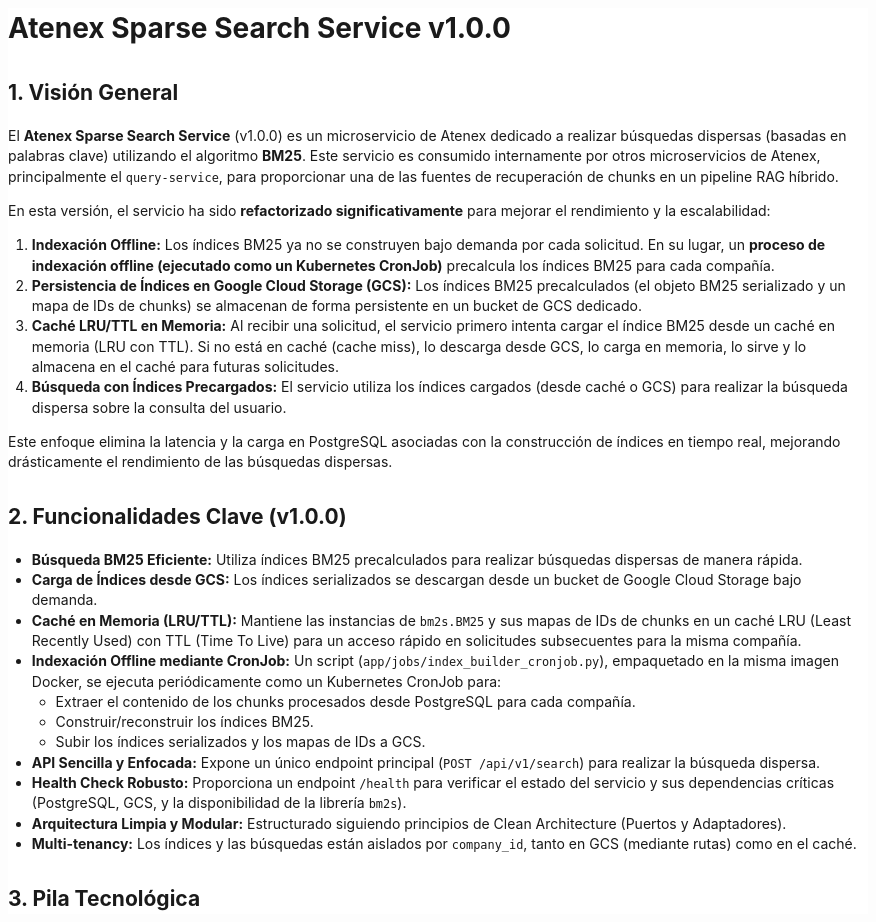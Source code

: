 # Atenex Sparse Search Service v1.0.0

## 1. Visión General

El **Atenex Sparse Search Service** (v1.0.0) es un microservicio de Atenex dedicado a realizar búsquedas dispersas (basadas en palabras clave) utilizando el algoritmo **BM25**. Este servicio es consumido internamente por otros microservicios de Atenex, principalmente el `query-service`, para proporcionar una de las fuentes de recuperación de chunks en un pipeline RAG híbrido.

En esta versión, el servicio ha sido **refactorizado significativamente** para mejorar el rendimiento y la escalabilidad:
1.  **Indexación Offline:** Los índices BM25 ya no se construyen bajo demanda por cada solicitud. En su lugar, un **proceso de indexación offline (ejecutado como un Kubernetes CronJob)** precalcula los índices BM25 para cada compañía.
2.  **Persistencia de Índices en Google Cloud Storage (GCS):** Los índices BM25 precalculados (el objeto BM25 serializado y un mapa de IDs de chunks) se almacenan de forma persistente en un bucket de GCS dedicado.
3.  **Caché LRU/TTL en Memoria:** Al recibir una solicitud, el servicio primero intenta cargar el índice BM25 desde un caché en memoria (LRU con TTL). Si no está en caché (cache miss), lo descarga desde GCS, lo carga en memoria, lo sirve y lo almacena en el caché para futuras solicitudes.
4.  **Búsqueda con Índices Precargados:** El servicio utiliza los índices cargados (desde caché o GCS) para realizar la búsqueda dispersa sobre la consulta del usuario.

Este enfoque elimina la latencia y la carga en PostgreSQL asociadas con la construcción de índices en tiempo real, mejorando drásticamente el rendimiento de las búsquedas dispersas.

## 2. Funcionalidades Clave (v1.0.0)

*   **Búsqueda BM25 Eficiente:** Utiliza índices BM25 precalculados para realizar búsquedas dispersas de manera rápida.
*   **Carga de Índices desde GCS:** Los índices serializados se descargan desde un bucket de Google Cloud Storage bajo demanda.
*   **Caché en Memoria (LRU/TTL):** Mantiene las instancias de `bm2s.BM25` y sus mapas de IDs de chunks en un caché LRU (Least Recently Used) con TTL (Time To Live) para un acceso rápido en solicitudes subsecuentes para la misma compañía.
*   **Indexación Offline mediante CronJob:** Un script (`app/jobs/index_builder_cronjob.py`), empaquetado en la misma imagen Docker, se ejecuta periódicamente como un Kubernetes CronJob para:
    *   Extraer el contenido de los chunks procesados desde PostgreSQL para cada compañía.
    *   Construir/reconstruir los índices BM25.
    *   Subir los índices serializados y los mapas de IDs a GCS.
*   **API Sencilla y Enfocada:** Expone un único endpoint principal (`POST /api/v1/search`) para realizar la búsqueda dispersa.
*   **Health Check Robusto:** Proporciona un endpoint `/health` para verificar el estado del servicio y sus dependencias críticas (PostgreSQL, GCS, y la disponibilidad de la librería `bm2s`).
*   **Arquitectura Limpia y Modular:** Estructurado siguiendo principios de Clean Architecture (Puertos y Adaptadores).
*   **Multi-tenancy:** Los índices y las búsquedas están aislados por `company_id`, tanto en GCS (mediante rutas) como en el caché.

## 3. Pila Tecnológica

